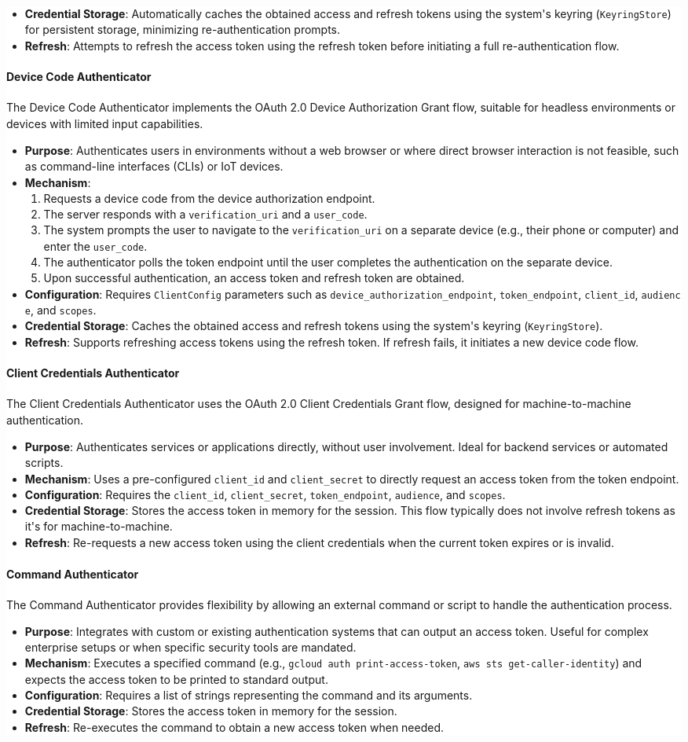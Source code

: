 *   **Credential Storage**: Automatically caches the obtained access and refresh tokens using the system's keyring (`KeyringStore`) for persistent storage, minimizing re-authentication prompts.
*   **Refresh**: Attempts to refresh the access token using the refresh token before initiating a full re-authentication flow.

#### Device Code Authenticator

The Device Code Authenticator implements the OAuth 2.0 Device Authorization Grant flow, suitable for headless environments or devices with limited input capabilities.

*   **Purpose**: Authenticates users in environments without a web browser or where direct browser interaction is not feasible, such as command-line interfaces (CLIs) or IoT devices.
*   **Mechanism**:
    1.  Requests a device code from the device authorization endpoint.
    2.  The server responds with a `verification_uri` and a `user_code`.
    3.  The system prompts the user to navigate to the `verification_uri` on a separate device (e.g., their phone or computer) and enter the `user_code`.
    4.  The authenticator polls the token endpoint until the user completes the authentication on the separate device.
    5.  Upon successful authentication, an access token and refresh token are obtained.
*   **Configuration**: Requires `ClientConfig` parameters such as `device_authorization_endpoint`, `token_endpoint`, `client_id`, `audience`, and `scopes`.
*   **Credential Storage**: Caches the obtained access and refresh tokens using the system's keyring (`KeyringStore`).
*   **Refresh**: Supports refreshing access tokens using the refresh token. If refresh fails, it initiates a new device code flow.

#### Client Credentials Authenticator

The Client Credentials Authenticator uses the OAuth 2.0 Client Credentials Grant flow, designed for machine-to-machine authentication.

*   **Purpose**: Authenticates services or applications directly, without user involvement. Ideal for backend services or automated scripts.
*   **Mechanism**: Uses a pre-configured `client_id` and `client_secret` to directly request an access token from the token endpoint.
*   **Configuration**: Requires the `client_id`, `client_secret`, `token_endpoint`, `audience`, and `scopes`.
*   **Credential Storage**: Stores the access token in memory for the session. This flow typically does not involve refresh tokens as it's for machine-to-machine.
*   **Refresh**: Re-requests a new access token using the client credentials when the current token expires or is invalid.

#### Command Authenticator

The Command Authenticator provides flexibility by allowing an external command or script to handle the authentication process.

*   **Purpose**: Integrates with custom or existing authentication systems that can output an access token. Useful for complex enterprise setups or when specific security tools are mandated.
*   **Mechanism**: Executes a specified command (e.g., `gcloud auth print-access-token`, `aws sts get-caller-identity`) and expects the access token to be printed to standard output.
*   **Configuration**: Requires a list of strings representing the command and its arguments.
*   **Credential Storage**: Stores the access token in memory for the session.
*   **Refresh**: Re-executes the command to obtain a new access token when needed.
